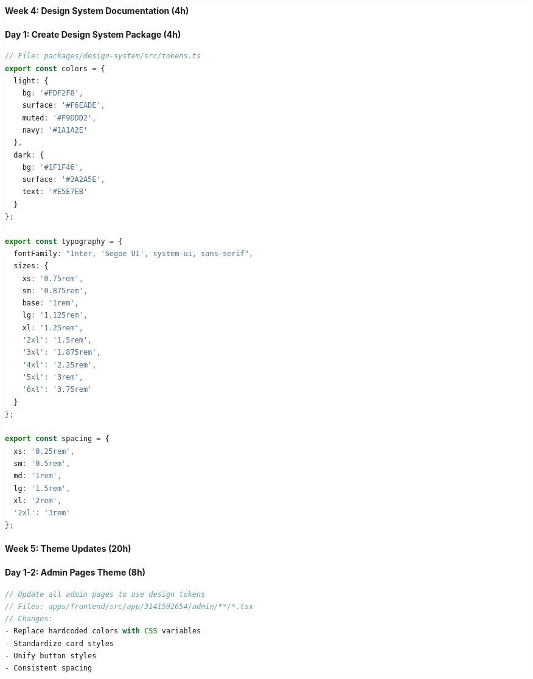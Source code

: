 #### Week 4: Design System Documentation (4h)
**Day 1: Create Design System Package (4h)**
```typescript
// File: packages/design-system/src/tokens.ts
export const colors = {
  light: {
    bg: '#FDF2F8',
    surface: '#F6EADE',
    muted: '#F9DDD2',
    navy: '#1A1A2E'
  },
  dark: {
    bg: '#1F1F46',
    surface: '#2A2A5E',
    text: '#E5E7EB'
  }
};

export const typography = {
  fontFamily: "Inter, 'Segoe UI', system-ui, sans-serif",
  sizes: {
    xs: '0.75rem',
    sm: '0.875rem',
    base: '1rem',
    lg: '1.125rem',
    xl: '1.25rem',
    '2xl': '1.5rem',
    '3xl': '1.875rem',
    '4xl': '2.25rem',
    '5xl': '3rem',
    '6xl': '3.75rem'
  }
};

export const spacing = {
  xs: '0.25rem',
  sm: '0.5rem',
  md: '1rem',
  lg: '1.5rem',
  xl: '2rem',
  '2xl': '3rem'
};
```

#### Week 5: Theme Updates (20h)
**Day 1-2: Admin Pages Theme (8h)**
```typescript
// Update all admin pages to use design tokens
// Files: apps/frontend/src/app/3141592654/admin/**/*.tsx
// Changes:
- Replace hardcoded colors with CSS variables
- Standardize card styles
- Unify button styles
- Consistent spacing
```
